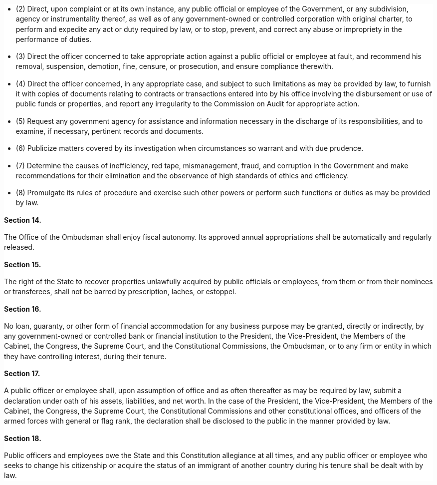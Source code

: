 - (2) Direct, upon complaint or at its own instance, any public official or employee of the Government, or any subdivision, agency or instrumentality thereof, as well as of any government-owned or controlled corporation with original charter, to perform and expedite any act or duty required by law, or to stop, prevent, and correct any abuse or impropriety in the performance of duties.

- (3) Direct the officer concerned to take appropriate action against a public official or employee at fault, and recommend his removal, suspension, demotion, fine, censure, or prosecution, and ensure compliance therewith.

- (4) Direct the officer concerned, in any appropriate case, and subject to such limitations as may be provided by law, to furnish it with copies of documents relating to contracts or transactions entered into by his office involving the disbursement or use of public funds or properties, and report any irregularity to the Commission on Audit for appropriate action.

- (5) Request any government agency for assistance and information necessary in the discharge of its responsibilities, and to examine, if necessary, pertinent records and documents.

- (6) Publicize matters covered by its investigation when circumstances so warrant and with due prudence.

- (7) Determine the causes of inefficiency, red tape, mismanagement, fraud, and corruption in the Government and make recommendations for their elimination and the observance of high standards of ethics and efficiency.

- (8) Promulgate its rules of procedure and exercise such other powers or perform such functions or duties as may be provided by law.

**Section 14.**

The Office of the Ombudsman shall enjoy fiscal autonomy. Its approved annual appropriations shall be automatically and regularly released.

**Section 15.**

The right of the State to recover properties unlawfully acquired by public officials or employees, from them or from their nominees or transferees, shall not be barred by prescription, laches, or estoppel.

**Section 16.**

No loan, guaranty, or other form of financial accommodation for any business purpose may be granted, directly or indirectly, by any government-owned or controlled bank or financial institution to the President, the Vice-President, the Members of the Cabinet, the Congress, the Supreme Court, and the Constitutional Commissions, the Ombudsman, or to any firm or entity in which they have controlling interest, during their tenure.

**Section 17.**

A public officer or employee shall, upon assumption of office and as often thereafter as may be required by law, submit a declaration under oath of his assets, liabilities, and net worth. In the case of the President, the Vice-President, the Members of the Cabinet, the Congress, the Supreme Court, the Constitutional Commissions and other constitutional offices, and officers of the armed forces with general or flag rank, the declaration shall be disclosed to the public in the manner provided by law.

**Section 18.**

Public officers and employees owe the State and this Constitution allegiance at all times, and any public officer or employee who seeks to change his citizenship or acquire the status of an immigrant of another country during his tenure shall be dealt with by law.
